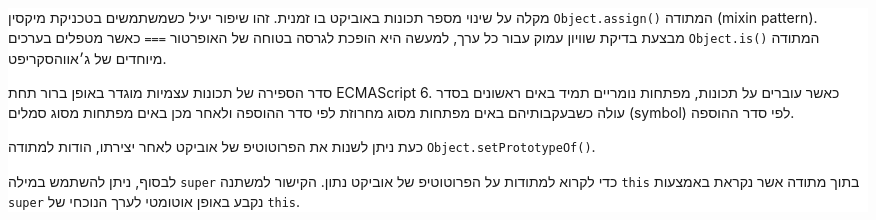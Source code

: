 המתודה
<span dir="ltr">`Object.assign()`</span>
מקלה על שינוי מספר תכונות באוביקט בו זמנית. זהו שיפור יעיל כשמשתמשים בטכניקת מיקסין
(mixin pattern).
המתודה
<span dir="ltr">`Object.is()`</span>
מבצעת בדיקת שוויון עמוק עבור כל ערך, למעשה היא הופכת לגרסה בטוחה של האופרטור
`===`
כאשר מטפלים בערכים מיוחדים של ג׳אווהסקריפט.

סדר הספירה של תכונות עצמיות מוגדר באופן ברור תחת
ECMAScript 6.
כאשר עוברים על תכונות,
מפתחות נומריים תמיד באים ראשונים בסדר עולה כשבעקבותיהם באים מפתחות מסוג מחרוזת לפי סדר ההוספה ולאחר מכן באים מפתחות מסוג סמלים
(symbol)
לפי סדר ההוספה.

כעת ניתן לשנות את הפרוטוטיפ של אוביקט לאחר יצירתו,
הודות למתודה
<span dir="ltr">`Object.setPrototypeOf()`</span>.

לבסוף, ניתן להשתמש במילה
`super`
כדי לקרוא למתודות על הפרוטוטיפ של אוביקט נתון.
הקישור למשתנה
`this`
בתוך מתודה אשר נקראת באמצעות
`super`
נקבע באופן אוטומטי לערך הנוכחי של
`this`.

</div>
